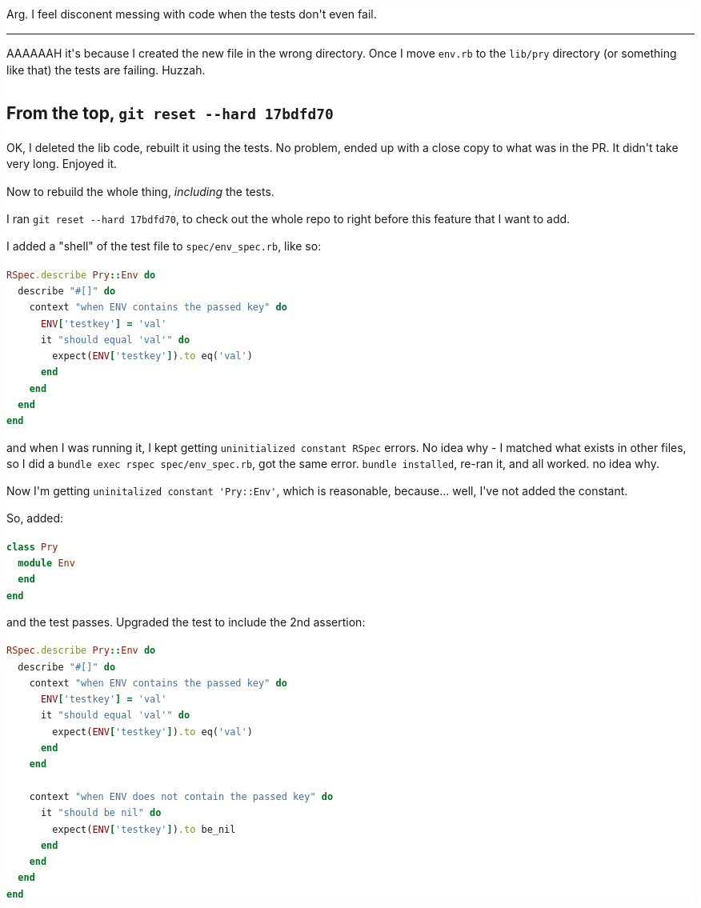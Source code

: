 Arg. I feel disconent messing with code when the tests don't even fail.

---------------------

AAAAAAH it's because I created the new file in the wrong directory. Once I move `env.rb` to the `lib/pry` directory (or something like that) the tests are failing. Huzzah.

## From the top, `git reset --hard 17bdfd70`

OK, I deleted the lib code, rebuilt it using the tests. No problem, ended up with a close copy to what was in the PR. It didn't take very long. Enjoyed it.

Now to rebuild the whole thing, _including_ the tests.

I ran `git reset --hard 17bdfd70`, to check out the whole repo to right before this feature that I want to add. 

I added a "shell" of the test file to `spec/env_spec.rb`, like so:

```ruby
RSpec.describe Pry::Env do
  describe "#[]" do
    context "when ENV contains the passed key" do
      ENV['testkey'] = 'val'
      it "should equal 'val'" do
        expect(ENV['testkey']).to eq('val')
      end
    end
  end
end
```

and when I was running it, I kept getting `uninitialized constant RSpec` errors. No idea why - I matched what exists in other files, so I did a `bundle exec rspec spec/env_spec.rb`, got the same error. `bundle installed`, re-ran it, and all worked. no idea why.

Now I'm getting `uninitalized constant 'Pry::Env'`, which is reasonable, because... well, I've not added the constant.

So, added:

```ruby
class Pry
  module Env
  end
end
```

and the test passes. Upgraded the test to include the 2nd assertion:

```ruby
RSpec.describe Pry::Env do
  describe "#[]" do
    context "when ENV contains the passed key" do
      ENV['testkey'] = 'val'
      it "should equal 'val'" do
        expect(ENV['testkey']).to eq('val')
      end
    end
    
    context "when ENV does not contain the passed key" do
      it "should be nil" do
        expect(ENV['testkey']).to be_nil
      end
    end
  end
end
```


[^til]: Here's my [today-i-learned](https://github.com/josh-works/til/blob/main/ruby/open-specific-gem-in-editor-with-bundler.md) for the above topic. 